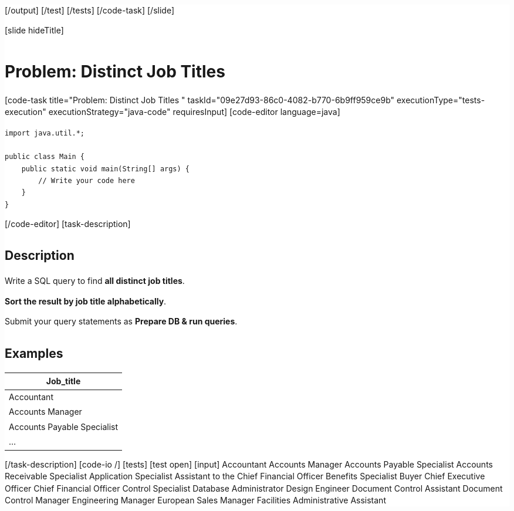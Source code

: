 [/output]
[/test]
[/tests]
[/code-task]
[/slide]

[slide hideTitle]
# Problem: Distinct Job Titles 
[code-task title="Problem: Distinct Job Titles " taskId="09e27d93-86c0-4082-b770-6b9ff959ce9b" executionType="tests-execution" executionStrategy="java-code" requiresInput]
[code-editor language=java]
```
import java.util.*;

public class Main {
    public static void main(String[] args) {
        // Write your code here
    }
}
```
[/code-editor]
[task-description]
## Description
Write a SQL query to find **all distinct job titles**. 

**Sort the result by job title alphabetically**. 

Submit your query statements as **Prepare DB & run queries**.

## Examples
| **Job_title** |
| --- |
| Accountant |
| Accounts Manager  |
| Accounts Payable Specialist |
| …  |

[/task-description]
[code-io /]
[tests]
[test open]
[input]
Accountant
Accounts Manager
Accounts Payable Specialist
Accounts Receivable Specialist
Application Specialist
Assistant to the Chief Financial Officer
Benefits Specialist
Buyer
Chief Executive Officer
Chief Financial Officer
Control Specialist
Database Administrator
Design Engineer
Document Control Assistant
Document Control Manager
Engineering Manager
European Sales Manager
Facilities Administrative Assistant